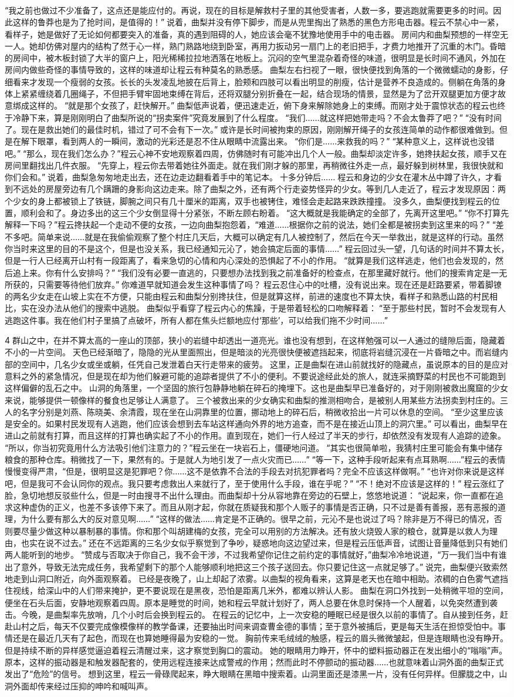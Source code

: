 “我之前也做过不少准备了，这点还是能应付的。再说，现在的目标是解救村子里的其他受害者，人数一多，要逃跑就需要更多的时间。因此这样的鲁莽也是为了抢时间，是值得的！”
说着，曲梨并没有停下脚步，而是从兜里掏出了熟悉的黑色方形电击器。程云不禁心中一紧，看样子，她是做好了无论如何都要突入的准备，真的遇到阻碍的人，她应该会毫不犹豫地使用手中的电击器。
房间内和曲梨预想的一样空无一人。她却仿佛对屋内的结构了然于心一样，熟门熟路地绕到卧室，再用力扳动另一扇门上的老旧把手，才费力地推开了沉重的木门。昏暗的房间中，被木板封锁了大半的窗户上，阳光稀稀拉拉地洒落在地板上。沉闷的空气里混杂着奇怪的味道，很明显是长时间不通风，外加在房间内做些奇怪的事情导致的，这样的味道却让程云有种莫名的熟悉感。
曲梨左右扫视了一眼，很快便找到角落的一个微微蠕动的身影，仔细看来才发现一个瘦弱的女孩。长长的头发凌乱地披在后背上，脸颊和四肢可以看出明显的削瘦，估计是营养不良造成的。侧躺在角落的身体上紧紧缠绕着几圈绳子，不但把手臂牢固地束缚在背后，还将双腿分别折叠在一起，结合现场的情景，显然是为了岔开双腿更加方便才故意绑成这样的。
“就是那个女孩了，赶快解开。”
曲梨低声说着，便迅速走近，俯下身来解除她身上的束缚。而刚才处于震惊状态的程云也终于冷静下来，算是刚刚明白了曲梨所说的“拐卖案件”究竟发展到了什么程度。
“我们……就这样把她带走吗？不会太鲁莽了吧？”
“没有时间了。现在是救出她们的最佳时机，错过了可不会有下一次。”
或许是长时间被拘束的原因，刚刚解开绳子的女孩连简单的动作都很难做到。但是在解下眼罩，看到两人的一瞬间，激动的光彩还是忍不住从眼睛中流露出来。
“你们是……来救我的吗？”
“某种意义上，这样说也没错吧。”
“那么，现在我们怎么办？”程云心神不安地观察着四周，仿佛随时有可能冲出几个人一般。曲梨却淡定许多，她搀扶起女孩，顺手又在房间里翻找出几件衣服。
“先穿上，程云你去带着她往外面走。就在我们刚才躲的那里，再稍微往外走一点，最好躲到树林里，我很快就和你们会和。”
说着，曲梨急匆匆地走出去，还在边走边翻看着手中的笔记本。
十多分钟后……
程云和身边的少女在灌木丛中蹲了许久，才看到不远处的房屋旁边有几个蹒跚的身影向这边走来。除了曲梨之外，还有两个行走姿势怪异的少女。等到几人走近了，程云才发现原因：两个少女的身上都被锁上了铁链，脚腕之间只有几十厘米的距离，双手也被铐住，难怪会走起路来跌跌撞撞。
没多久，曲梨便找到程云的位置，顺利会和了。身边多出的这三个少女倒显得十分紧张，不断左顾右盼着。
“这大概就是我能确定的全部了，先离开这里吧。”
“你不打算先解释一下吗？”程云搀扶起一个走动不便的女孩，一边向曲梨抱怨着，“难道……根据你之前的说法，她们全都是被拐卖到这里来的吗？”
“差不多吧。简单来说……就是在我偷偷观察了整个村庄几天后，大概可以确定有几人被控制了，然后在今天一举救出，就是这样的行动。虽然你当时来这里的目的不是这个，但是也没关系，我已经通知元沁了，她会搞定后面的事情……”
程云回过头一望，几句话的时间并不算太长，但是一行人已经离开山村有一段距离了，看来急切的心情和内心深处的恐惧起了不小的作用。
“就算是我们这样逃走，他们也会发现的，然后追上来。你有什么安排吗？”
“我们没有必要一直逃的，只要想办法找到我之前准备好的检查点，在那里藏好就行。他们的搜索肯定是一无所获的，只需要等待他们放弃。”
你难道早就知道会发生这种事情了吗？
程云忍住心中的吐槽，没有说出来。现在还是赶路要紧，带着脚镣的两名少女走在山坡上实在不方便，只能由程云和曲梨分别搀扶住，但是就算这样，前进的速度也不算太快，看样子和熟悉山路的村民相比，实在没办法从他们的搜索中逃脱。
曲梨似乎看穿了程云内心的焦躁，于是带着轻松的口吻解释着：
“至于那些村民，暂时不会发现有人逃跑这件事。我在他们村子里搞了点破坏，所有人都在焦头烂额地应付‘那些’，可以给我们拖不少时间……”

4
群山之中，在并不算太高的一座山的顶部，狭小的岩缝中却透出一道亮光。谁也没有想到，在这样勉强可以一人通过的缝隙后面，隐藏着不小的一片空间。
天色已经渐暗了，隐隐的光从里面照出，但是暗淡的光亮很快便被遮挡起来，彻底将岩缝沉浸在一片昏暗之中。而岩缝内部的空间中，几名少女或坐或躺，任凭自己发泄着白天行走带来的疲劳。
这里，正是曲梨在进山前就找好的隐藏点，虽说原本的目的是应对意料之外的紧急情况，但是现在却为他们躲避可能的追踪者提供了不小的便利。不要说途经此处的旅人，就连采摘野菜的村民也不可能跑到这样偏僻的乱石之中。
山洞的角落里，一个坚固的旅行包静静地躺在碎石的掩埋下。这也是曲梨早已准备好的，对于刚刚被救出魔窟的少女来说，能够提供一顿像样的餐食也足够让人满意了。
三个被救出来的少女确实和曲梨的推测相吻合，是被别人用某些方法拐卖到村庄的。三人的名字分别是刘燕、陈晓美、余清霞，现在坐在山洞靠里的位置，挪动地上的碎石后，稍微收拾出一片可以休息的空间。
“至少这里应该是安全的。如果村民发现有人逃跑，他们应该会想到去车站这样通向外界的地方追查，而不是在接近山顶上的洞穴里。”
可以看出，曲梨早在进山之前就有打算，而且这样的打算也确实起了不小的作用。直到现在，她们一行人经过了半天的步行，却依然没有发现有人追踪的迹象。
“所以，你当初究竟用什么方法吸引他们注意力的？”程云坐在一块岩石上，僵硬地问道。
“其实也很简单啦，我猜村庄里可能会有集中储存粮食的那种仓库。稍微找了一下，果然有的。于是就人为地引发了一点火灾而已……”
“等一下，这种手段听起来有点耳熟啊……”程云的表情慢慢变得严肃，“但是，很明显这是犯罪吧？你……这不是依靠不合法的手段去对抗犯罪者吗？完全不应该这样做啊。”
“也许对你来说是这样吧，但是我可不会认同你的观点。我只要考虑救出人来就行了，至于使用什么手段，谁在乎呢？”
“不！绝对不应该是这样的！”
程云涨红了脸，急切地想反驳些什么，但是一时由搜寻不出什么理由。而曲梨却十分从容地靠在旁边的石壁上，悠悠地说道：
“说起来，你一直都在追求这种虚伪的正义，也差不多该停下来了。而且从刚才起，你就在质疑我和那个人贩子的事情是否正确，只不过是善有善报，恶有恶报的道理，为什么要有那么大的反对意见啊……”
“这样的做法……肯定是不正确的。很早之前，元沁不是也说过了吗？除非是万不得已的情况，否则要尽量少做这种以暴制暴的事情。你和那个叫胡建梅的女孩，完全可以用别的方法解决。还有放火烧毁人家的粮仓，就算是以救人为理由，也实在说不过去。”
还在不远距离的三名少女似乎察觉到了争吵，疑惑地向这边望过来，但是程云压低声音，试图让音量降低到只有她们两人能听到的地步。
“赞成与否取决于你自己，我不会干涉，不过我希望你记住之前约定的事情就好，”曲梨冷冷地说道，“万一我们当中有谁出了意外，导致无法完成任务，我希望剩下的那个人能够顺利地把这三个孩子送回去。你只要记住这一点就足够了。”
说完，曲梨便兴致索然地走到山洞口附近，向外面观察着。
已经是夜晚了，山上却起了浓雾。以曲梨的视角看来，这算是老天也在暗中相助。浓稠的白色雾气遮挡住视线，给深山中的人们带来掩护，更不要说现在是黑夜，恐怕是距离几米外，都难以辨认人影。
曲梨在洞口外找到一处稍微平坦的空间，便坐在石头后面，安静地观察着四周。原本是睡觉的时间，她和程云早就计划好了，两人总要在休息时保持一个人醒着，以免突然遭到袭击。今晚，是曲梨率先放哨，几个小时后会换到程云的。
在程云的记忆中，上一次安稳的睡眠已经是很久以前的事情了。自从接到任务，赶赴山村之后，每天不仅要完成像模像样的教学备课，还要抽出时间来调查曹金德的事情；至于意外被捕后，更是每天生活在担惊受怕中。事情还是在最近几天有了起色，而现在也算她睡得最为安稳的一觉。
胸前传来毛绒绒的触感，程云的眉头微微皱起，但是连眼睛也没有睁开。但是持续不断的异样感觉逼迫着程云清醒过来，这才察觉到胸口的震动。
她的眼睛用力睁开，怀中的塑料振动器正在发出细小的“嗡嗡”声。原本，这样的振动器是和触发器配套的，使用远程连接来达成警戒的作用；然而此时不停颤动的振动器……也就意味着山洞外面的曲梨正式发出了“危险”的信号。
想到这里，程云一骨碌爬起来，睁大眼睛在黑暗中搜索着。山洞里面还是漆黑一片，没有任何异样。但朦胧之中，山洞外面却传来经过压抑的呻吟和喊叫声。